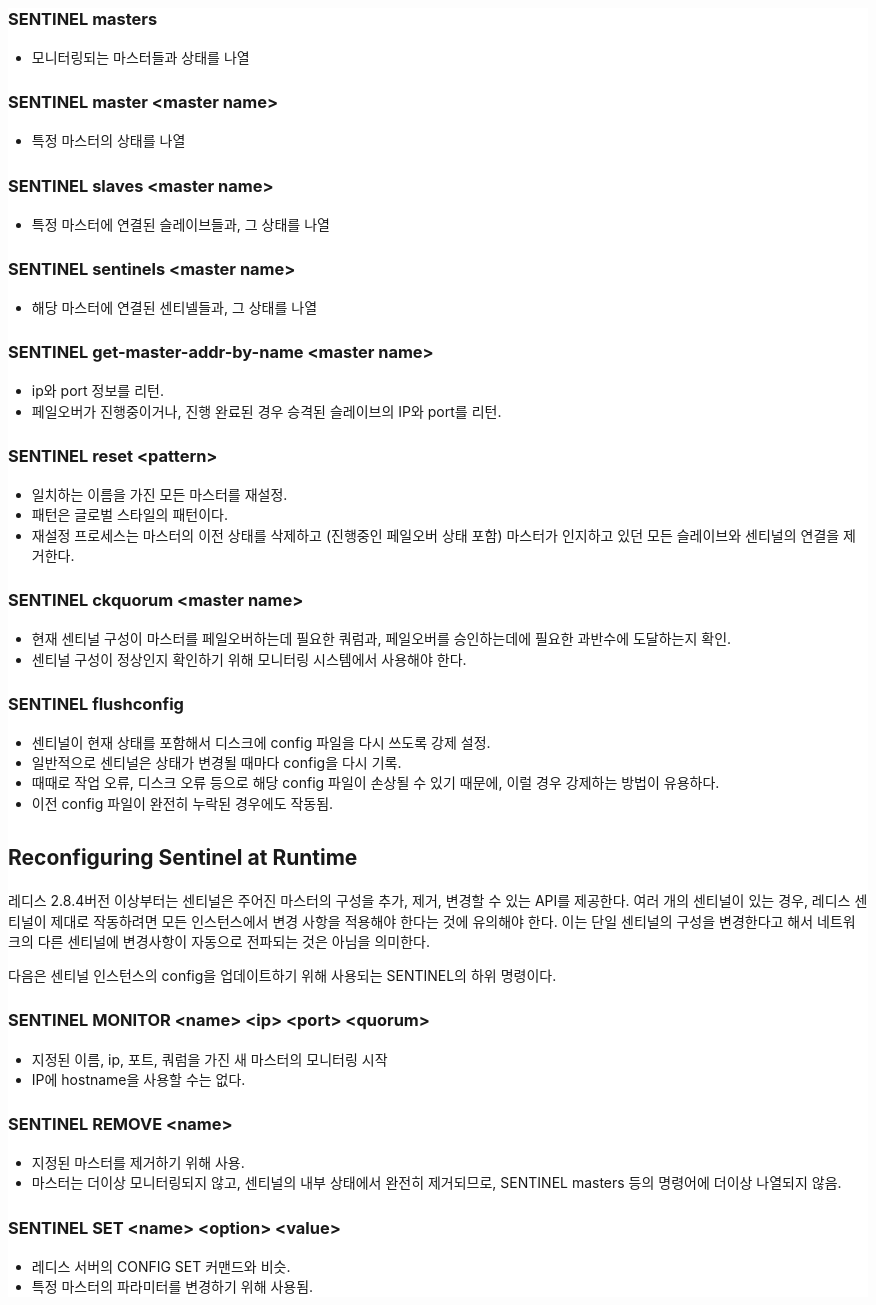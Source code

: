 ### SENTINEL masters
- 모니터링되는 마스터들과 상태를 나열

### SENTINEL master \<master name>
- 특정 마스터의 상태를 나열

### SENTINEL slaves \<master name>
- 특정 마스터에 연결된 슬레이브들과, 그 상태를 나열

### SENTINEL sentinels \<master name>
- 해당 마스터에 연결된 센티넬들과, 그 상태를 나열

### SENTINEL get-master-addr-by-name \<master name>
- ip와 port 정보를 리턴.
- 페일오버가 진행중이거나, 진행 완료된 경우 승격된 슬레이브의 IP와 port를 리턴.

### SENTINEL reset \<pattern>
- 일치하는 이름을 가진 모든 마스터를 재설정.
- 패턴은 글로벌 스타일의 패턴이다.
- 재설정 프로세스는 마스터의 이전 상태를 삭제하고 (진행중인 페일오버 상태 포함) 마스터가 인지하고 있던 모든 슬레이브와 센티널의 연결을 제거한다.

### SENTINEL ckquorum \<master name>
- 현재 센티널 구성이 마스터를 페일오버하는데 필요한 쿼럼과, 페일오버를 승인하는데에 필요한 과반수에 도달하는지 확인.
- 센티널 구성이 정상인지 확인하기 위해 모니터링 시스템에서 사용해야 한다.

### SENTINEL flushconfig
- 센티널이 현재 상태를 포함해서 디스크에 config 파일을 다시 쓰도록 강제 설정.
- 일반적으로 센티널은 상태가 변경될 때마다 config을 다시 기록.
- 때때로 작업 오류, 디스크 오류 등으로 해당 config 파일이 손상될 수 있기 때문에, 이럴 경우 강제하는 방법이 유용하다.
- 이전 config 파일이 완전히 누락된 경우에도 작동됨.


## Reconfiguring Sentinel at Runtime
레디스 2.8.4버전 이상부터는 센티널은 주어진 마스터의 구성을 추가, 제거, 변경할 수 있는 API를 제공한다. 여러 개의 센티널이 있는 경우, 레디스 센티널이 제대로 작동하려면 모든 인스턴스에서 변경 사항을 적용해야  한다는 것에 유의해야 한다. 이는 단일 센티널의 구성을 변경한다고 해서 네트워크의 다른 센티널에 변경사항이 자동으로 전파되는 것은 아님을 의미한다.

다음은 센티널 인스턴스의 config을 업데이트하기 위해 사용되는 SENTINEL의 하위 명령이다.

### SENTINEL MONITOR \<name> \<ip> \<port> \<quorum>
- 지정된 이름, ip, 포트, 쿼럼을 가진 새 마스터의 모니터링 시작
- IP에 hostname을 사용할 수는 없다.

### SENTINEL REMOVE \<name>
- 지정된 마스터를 제거하기 위해 사용.
- 마스터는 더이상 모니터링되지 않고, 센티널의 내부 상태에서 완전히 제거되므로, SENTINEL masters 등의 명령어에 더이상 나열되지 않음.

### SENTINEL SET \<name> \<option> \<value>
- 레디스 서버의 CONFIG SET 커맨드와 비슷.
- 특정 마스터의 파라미터를 변경하기 위해 사용됨.
